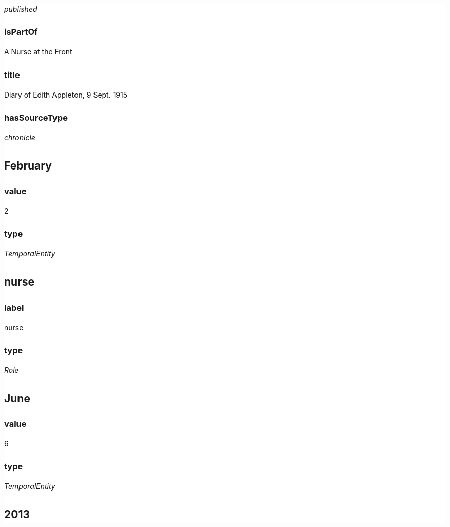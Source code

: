 
*published*

### isPartOf


[A Nurse at the Front](#A-Nurse-at-the-Front)

### title


Diary of Edith Appleton, 9 Sept. 1915

### hasSourceType


*chronicle*

## February

### value


2

### type


*TemporalEntity*

## nurse

### label


nurse

### type


*Role*

## June

### value


6

### type


*TemporalEntity*

## 2013
